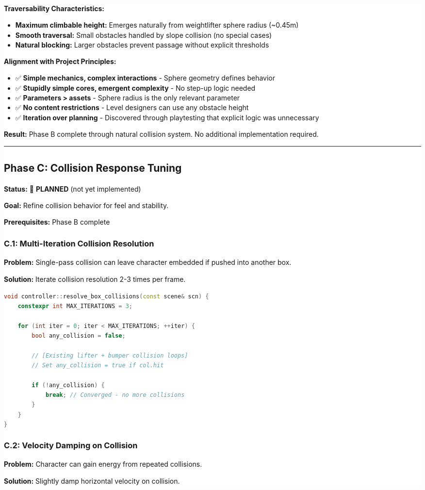 **Traversability Characteristics:**
- **Maximum climbable height:** Emerges naturally from weightlifter sphere radius (~0.45m)
- **Smooth traversal:** Small obstacles handled by slope collision (no special cases)
- **Natural blocking:** Larger obstacles prevent passage without explicit thresholds

**Alignment with Project Principles:**
- ✅ **Simple mechanics, complex interactions** - Sphere geometry defines behavior
- ✅ **Stupidly simple cores, emergent complexity** - No step-up logic needed
- ✅ **Parameters > assets** - Sphere radius is the only relevant parameter
- ✅ **No content restrictions** - Level designers can use any obstacle height
- ✅ **Iteration over planning** - Discovered through playtesting that explicit logic was unnecessary

**Result:** Phase B complete through natural collision system. No additional implementation required.

---

## Phase C: Collision Response Tuning

**Status:** 🔲 **PLANNED** (not yet implemented)

**Goal:** Refine collision behavior for feel and stability.

**Prerequisites:** Phase B complete

### C.1: Multi-Iteration Collision Resolution

**Problem:** Single-pass collision can leave character embedded if pushed into another box.

**Solution:** Iterate collision resolution 2-3 times per frame.

```cpp
void controller::resolve_box_collisions(const scene& scn) {
    constexpr int MAX_ITERATIONS = 3;
    
    for (int iter = 0; iter < MAX_ITERATIONS; ++iter) {
        bool any_collision = false;
        
        // [Existing lifter + bumper collision loops]
        // Set any_collision = true if col.hit
        
        if (!any_collision) {
            break; // Converged - no more collisions
        }
    }
}
```

### C.2: Velocity Damping on Collision

**Problem:** Character can gain energy from repeated collisions.

**Solution:** Slightly damp horizontal velocity on collision.
